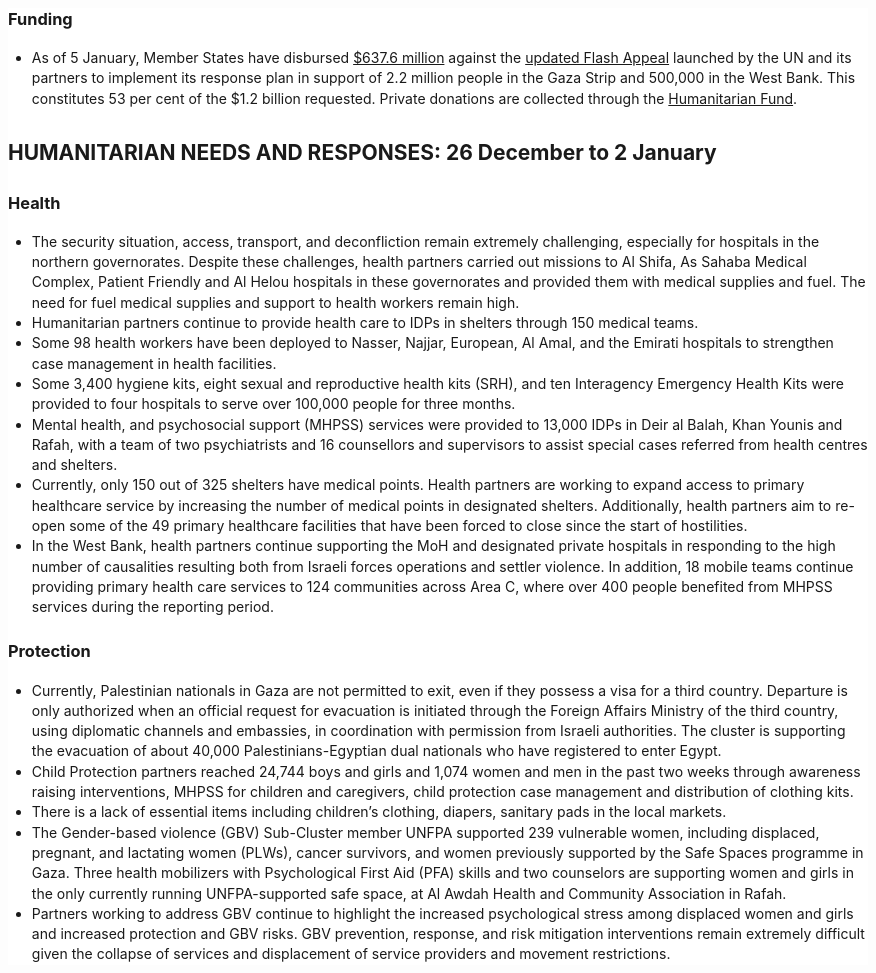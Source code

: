 ### Funding

* As of 5 January, Member States have disbursed [$637.6 million](https://app.powerbi.com/view?r=eyJrIjoiOTkwZjdhMGEtYmZmNi00MjEyLTk1YmYtZTIxZTg2ZDA4MWQ2IiwidCI6IjBmOWUzNWRiLTU0NGYtNGY2MC1iZGNjLTVlYTQxNmU2ZGM3MCIsImMiOjh9) against the [updated Flash Appeal](https://www.ochaopt.org/content/flash-appeal-occupied-palestinian-territory-2023) launched by the UN and its partners to implement its response plan in support of 2.2 million people in the Gaza Strip and 500,000 in the West Bank. This constitutes 53 per cent of the $1.2 billion requested. Private donations are collected through the [Humanitarian Fund](https://crisisrelief.un.org/opt-crisis).

## HUMANITARIAN NEEDS AND RESPONSES: 26 December to 2 January

### Health

* The security situation, access, transport, and deconfliction remain extremely challenging, especially for hospitals in the northern governorates. Despite these challenges, health partners carried out missions to Al Shifa, As Sahaba Medical Complex, Patient Friendly and Al Helou hospitals in these governorates and provided them with medical supplies and fuel. The need for fuel medical supplies and support to health workers remain high.
* Humanitarian partners continue to provide health care to IDPs in shelters through 150 medical teams.
* Some 98 health workers have been deployed to Nasser, Najjar, European, Al Amal, and the Emirati hospitals to strengthen case management in health facilities.
* Some 3,400 hygiene kits, eight sexual and reproductive health kits (SRH), and ten Interagency Emergency Health Kits were provided to four hospitals to serve over 100,000 people for three months.
* Mental health, and psychosocial support (MHPSS) services were provided to 13,000 IDPs in Deir al Balah, Khan Younis and Rafah, with a team of two psychiatrists and 16 counsellors and supervisors to assist special cases referred from health centres and shelters.
* Currently, only 150 out of 325 shelters have medical points. Health partners are working to expand access to primary healthcare service by increasing the number of medical points in designated shelters. Additionally, health partners aim to re-open some of the 49 primary healthcare facilities that have been forced to close since the start of hostilities.
* In the West Bank, health partners continue supporting the MoH and designated private hospitals in responding to the high number of causalities resulting both from Israeli forces operations and settler violence. In addition, 18 mobile teams continue providing primary health care services to 124 communities across Area C, where over 400 people benefited from MHPSS services during the reporting period.

### Protection

* Currently, Palestinian nationals in Gaza are not permitted to exit, even if they possess a visa for a third country. Departure is only authorized when an official request for evacuation is initiated through the Foreign Affairs Ministry of the third country, using diplomatic channels and embassies, in coordination with permission from Israeli authorities. The cluster is supporting the evacuation of about 40,000 Palestinians-Egyptian dual nationals who have registered to enter Egypt.
* Child Protection partners reached 24,744 boys and girls and 1,074 women and men in the past two weeks through awareness raising interventions, MHPSS for children and caregivers, child protection case management and distribution of clothing kits.
* There is a lack of essential items including children’s clothing, diapers, sanitary pads in the local markets.
* The Gender-based violence (GBV) Sub-Cluster member UNFPA supported 239 vulnerable women, including displaced, pregnant, and lactating women (PLWs), cancer survivors, and women previously supported by the Safe Spaces programme in Gaza. Three health mobilizers with Psychological First Aid (PFA) skills and two counselors are supporting women and girls in the only currently running UNFPA-supported safe space, at Al Awdah Health and Community Association in Rafah.
* Partners working to address GBV continue to highlight the increased psychological stress among displaced women and girls and increased protection and GBV risks. GBV prevention, response, and risk mitigation interventions remain extremely difficult given the collapse of services and displacement of service providers and movement restrictions.